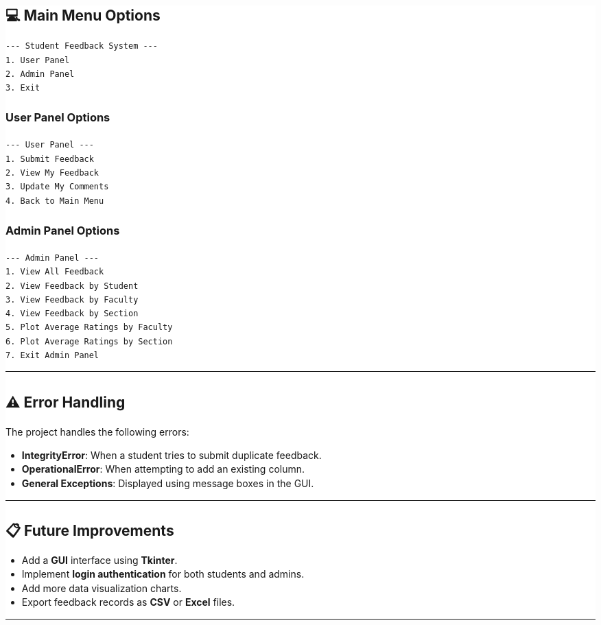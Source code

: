 
## 💻 Main Menu Options

```text
--- Student Feedback System ---
1. User Panel
2. Admin Panel
3. Exit
```

### **User Panel Options**

```text
--- User Panel ---
1. Submit Feedback
2. View My Feedback
3. Update My Comments
4. Back to Main Menu
```

### **Admin Panel Options**

```text
--- Admin Panel ---
1. View All Feedback
2. View Feedback by Student
3. View Feedback by Faculty
4. View Feedback by Section
5. Plot Average Ratings by Faculty
6. Plot Average Ratings by Section
7. Exit Admin Panel
```

---

## ⚠️ Error Handling

The project handles the following errors:

- **IntegrityError**: When a student tries to submit duplicate feedback.
- **OperationalError**: When attempting to add an existing column.
- **General Exceptions**: Displayed using message boxes in the GUI.

---

## 📋 Future Improvements

- Add a **GUI** interface using **Tkinter**.
- Implement **login authentication** for both students and admins.
- Add more data visualization charts.
- Export feedback records as **CSV** or **Excel** files.

---
